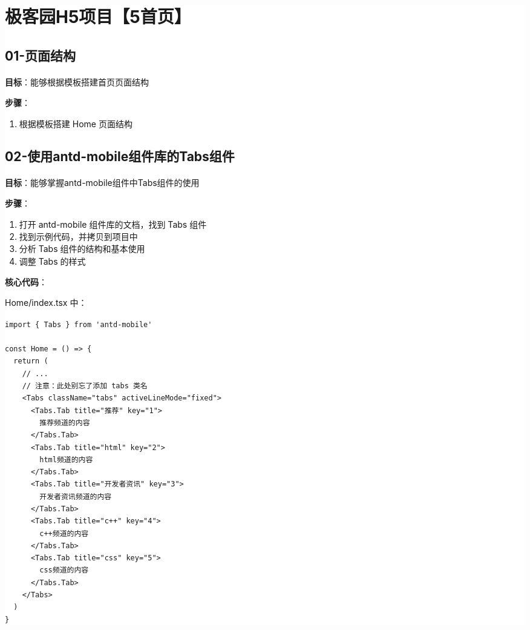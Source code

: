 # 极客园H5项目【5首页】

## 01-页面结构

**目标**：能够根据模板搭建首页页面结构

**步骤**：

1. 根据模板搭建 Home 页面结构

## 02-使用antd-mobile组件库的Tabs组件

**目标**：能够掌握antd-mobile组件中Tabs组件的使用

**步骤**：

1. 打开 antd-mobile 组件库的文档，找到 Tabs 组件
2. 找到示例代码，并拷贝到项目中
3. 分析 Tabs 组件的结构和基本使用
4. 调整 Tabs 的样式

**核心代码**：

Home/index.tsx 中：

```tsx
import { Tabs } from 'antd-mobile'

const Home = () => {
  return (
    // ...
    // 注意：此处别忘了添加 tabs 类名
    <Tabs className="tabs" activeLineMode="fixed">
      <Tabs.Tab title="推荐" key="1">
        推荐频道的内容
      </Tabs.Tab>
      <Tabs.Tab title="html" key="2">
        html频道的内容
      </Tabs.Tab>
      <Tabs.Tab title="开发者资讯" key="3">
        开发者资讯频道的内容
      </Tabs.Tab>
      <Tabs.Tab title="c++" key="4">
        c++频道的内容
      </Tabs.Tab>
      <Tabs.Tab title="css" key="5">
        css频道的内容
      </Tabs.Tab>
    </Tabs>
  )
}
```
